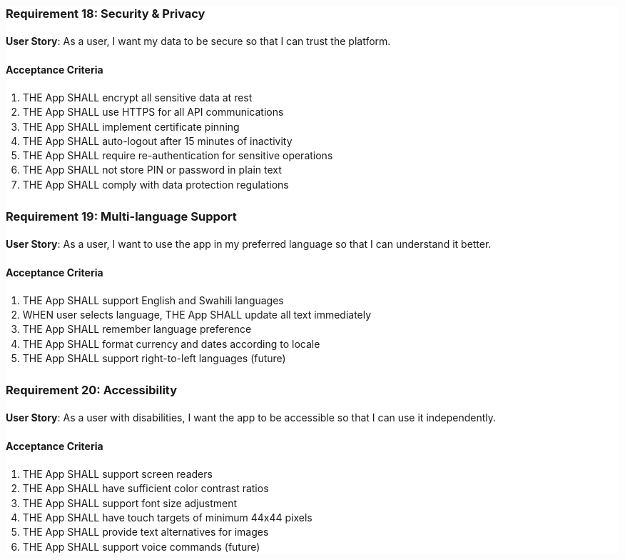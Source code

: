 ### Requirement 18: Security & Privacy

**User Story**: As a user, I want my data to be secure so that I can trust the platform.

#### Acceptance Criteria

1. THE App SHALL encrypt all sensitive data at rest
2. THE App SHALL use HTTPS for all API communications
3. THE App SHALL implement certificate pinning
4. THE App SHALL auto-logout after 15 minutes of inactivity
5. THE App SHALL require re-authentication for sensitive operations
6. THE App SHALL not store PIN or password in plain text
7. THE App SHALL comply with data protection regulations

### Requirement 19: Multi-language Support

**User Story**: As a user, I want to use the app in my preferred language so that I can understand it better.

#### Acceptance Criteria

1. THE App SHALL support English and Swahili languages
2. WHEN user selects language, THE App SHALL update all text immediately
3. THE App SHALL remember language preference
4. THE App SHALL format currency and dates according to locale
5. THE App SHALL support right-to-left languages (future)

### Requirement 20: Accessibility

**User Story**: As a user with disabilities, I want the app to be accessible so that I can use it independently.

#### Acceptance Criteria

1. THE App SHALL support screen readers
2. THE App SHALL have sufficient color contrast ratios
3. THE App SHALL support font size adjustment
4. THE App SHALL have touch targets of minimum 44x44 pixels
5. THE App SHALL provide text alternatives for images
6. THE App SHALL support voice commands (future)
